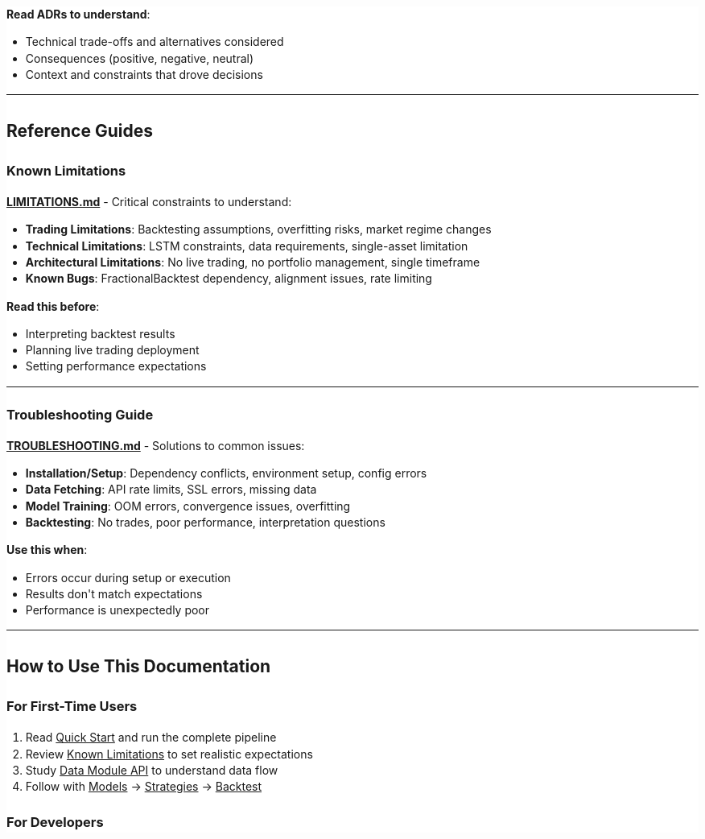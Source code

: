 **Read ADRs to understand**:
- Technical trade-offs and alternatives considered
- Consequences (positive, negative, neutral)
- Context and constraints that drove decisions

---

## Reference Guides

### Known Limitations

**[LIMITATIONS.md](LIMITATIONS.md)** - Critical constraints to understand:

- **Trading Limitations**: Backtesting assumptions, overfitting risks, market regime changes
- **Technical Limitations**: LSTM constraints, data requirements, single-asset limitation
- **Architectural Limitations**: No live trading, no portfolio management, single timeframe
- **Known Bugs**: FractionalBacktest dependency, alignment issues, rate limiting

**Read this before**:
- Interpreting backtest results
- Planning live trading deployment
- Setting performance expectations

---

### Troubleshooting Guide

**[TROUBLESHOOTING.md](TROUBLESHOOTING.md)** - Solutions to common issues:

- **Installation/Setup**: Dependency conflicts, environment setup, config errors
- **Data Fetching**: API rate limits, SSL errors, missing data
- **Model Training**: OOM errors, convergence issues, overfitting
- **Backtesting**: No trades, poor performance, interpretation questions

**Use this when**:
- Errors occur during setup or execution
- Results don't match expectations
- Performance is unexpectedly poor

---

## How to Use This Documentation

### For First-Time Users

1. Read [Quick Start](../QUICKSTART.md) and run the complete pipeline
2. Review [Known Limitations](LIMITATIONS.md) to set realistic expectations
3. Study [Data Module API](api/data-module.md) to understand data flow
4. Follow with [Models](api/models-module.md) → [Strategies](api/strategies-module.md) → [Backtest](api/backtest-module.md)

### For Developers
